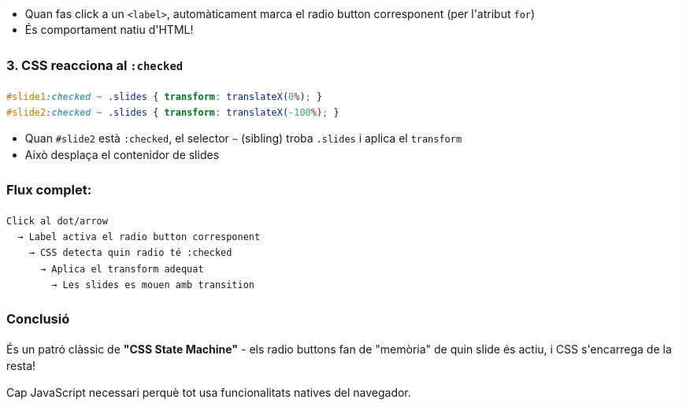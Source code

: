 - Quan fas click a un `<label>`, automàticament marca el radio button corresponent (per l'atribut `for`)
- És comportament natiu d'HTML!

### 3. CSS reacciona al `:checked`

```css
#slide1:checked ~ .slides { transform: translateX(0%); }
#slide2:checked ~ .slides { transform: translateX(-100%); }
```

- Quan `#slide2` està `:checked`, el selector `~` (sibling) troba `.slides` i aplica el `transform`
- Això desplaça el contenidor de slides

### Flux complet:

```
Click al dot/arrow 
  → Label activa el radio button corresponent
    → CSS detecta quin radio té :checked
      → Aplica el transform adequat
        → Les slides es mouen amb transition
```

### Conclusió

És un patró clàssic de **"CSS State Machine"** - els radio buttons fan de "memòria" de quin slide és actiu, i CSS s'encarrega de la resta!

Cap JavaScript necessari perquè tot usa funcionalitats natives del navegador.